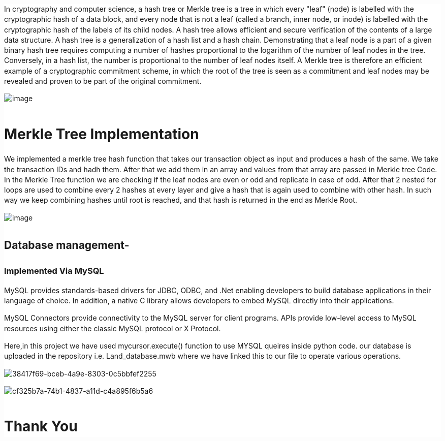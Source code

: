 In cryptography and computer science, a hash tree or Merkle tree is a tree in which every "leaf" (node) is labelled with the cryptographic hash of a data block, and every node that is not a leaf (called a branch, inner node, or inode) is labelled with the cryptographic hash of the labels of its child nodes. A hash tree allows efficient and secure verification of the contents of a large data structure. A hash tree is a generalization of a hash list and a hash chain.
Demonstrating that a leaf node is a part of a given binary hash tree requires computing a number of hashes proportional to the logarithm of the number of leaf nodes in the tree. Conversely, in a hash list, the number is proportional to the number of leaf nodes itself. A Merkle tree is therefore an efficient example of a cryptographic commitment scheme, in which the root of the tree is seen as a commitment and leaf nodes may be revealed and proven to be part of the original commitment.
 
 
 <img width="341" alt="image" src="https://user-images.githubusercontent.com/87355361/196223257-9db17a09-03dd-43b8-beac-a8554de51fa3.png">

 
 
 
# Merkle Tree Implementation

We implemented a merkle tree hash function that takes our transaction object as input and produces a hash of the same.
We take the transaction IDs and hadh them. After that we add them in an array and values from that array are passed in Merkle tree Code.
In the Merkle Tree function we are checking if the leaf nodes are even or odd and replicate in case of odd.
After that 2 nested for loops are used to combine every 2 hashes at every layer and give a hash that is again used to combine with other hash.
In such way we keep combining hashes until root is reached, and that hash is returned in the end as Merkle Root.


<img width="407" alt="image" src="https://user-images.githubusercontent.com/87355361/196225062-24a28ce5-e172-4f6d-be7b-7af816723e68.png">



## Database management-

### Implemented Via MySQL


MySQL provides standards-based drivers for JDBC, ODBC, and .Net enabling developers to build database applications in their language of choice. In addition, a native C library allows developers to embed MySQL directly into their applications.


MySQL Connectors provide connectivity to the MySQL server for client programs. APIs provide low-level access to MySQL resources using either the classic MySQL protocol or X Protocol.

Here,in this project we have used mycursor.execute() function to use MYSQL queires inside python code. our database is uploaded in the repository i.e. Land_database.mwb where we have linked this to our file to operate various operations.



![38417f69-bceb-4a9e-8303-0c5bbfef2255](https://user-images.githubusercontent.com/87355361/196243007-28472a6d-8336-4acb-a8da-e264b777509c.jpg)


![cf325b7a-74b1-4837-a11d-c4a895f6b5a6](https://user-images.githubusercontent.com/87355361/196243035-55064487-7f42-471e-9529-6b632d9d90d8.jpg)



# Thank You




 

